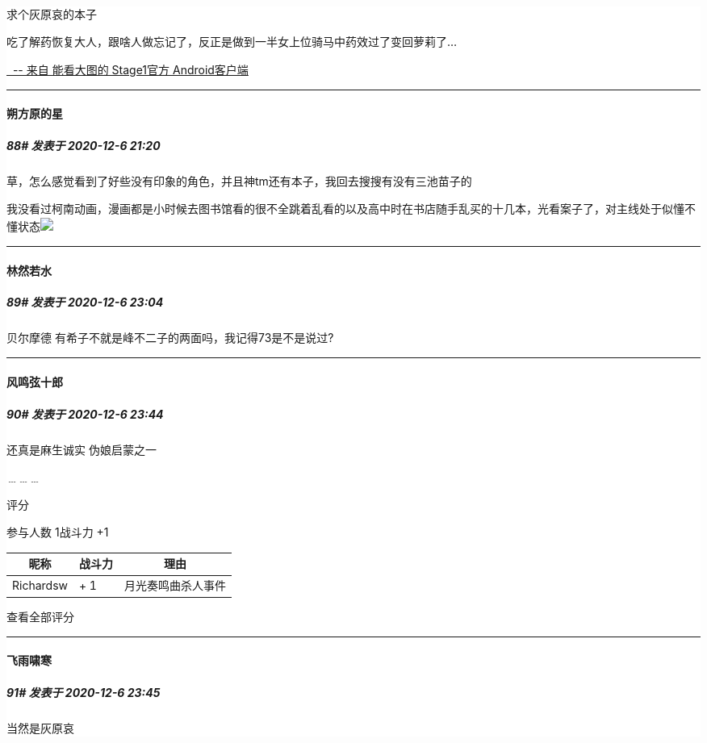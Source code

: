 
求个灰原哀的本子

吃了解药恢复大人，跟啥人做忘记了，反正是做到一半女上位骑马中药效过了变回萝莉了…

[  -- 来自 能看大图的 Stage1官方 Android客户端](https://www.coolapk.com/apk/140634)


-----

####  朔方原的星  
##### 88#       发表于 2020-12-6 21:20


草，怎么感觉看到了好些没有印象的角色，并且神tm还有本子，我回去搜搜有没有三池苗子的


我没看过柯南动画，漫画都是小时候去图书馆看的很不全跳着乱看的以及高中时在书店随手乱买的十几本，光看案子了，对主线处于似懂不懂状态<img src="https://static.saraba1st.com/image/smiley/face2017/067.png" referrerpolicy="no-referrer">


-----

####  林然若水  
##### 89#       发表于 2020-12-6 23:04


贝尔摩德 有希子不就是峰不二子的两面吗，我记得73是不是说过?


-----

####  风鸣弦十郎  
##### 90#       发表于 2020-12-6 23:44


还真是麻生诚实 伪娘启蒙之一


﹍﹍﹍

评分


 参与人数 1战斗力 +1

|昵称|战斗力|理由|
|----|---|---|
| Richardsw| + 1|月光奏鸣曲杀人事件|


查看全部评分


-----

####  飞雨啸寒  
##### 91#       发表于 2020-12-6 23:45


当然是灰原哀

